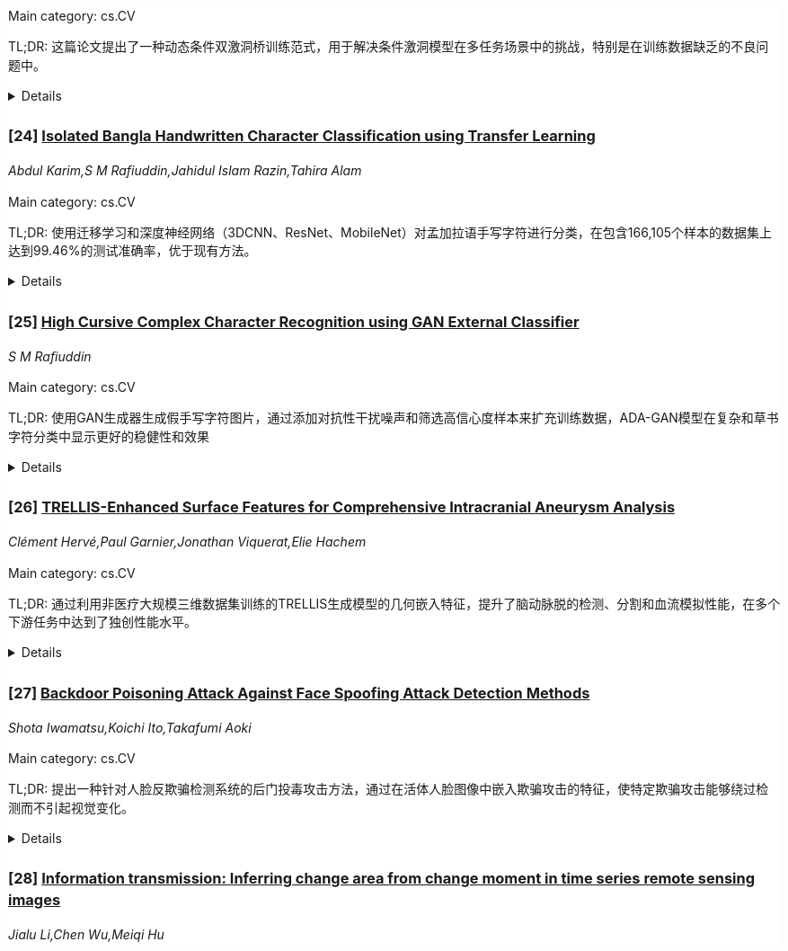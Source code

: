 Main category: cs.CV

TL;DR: 这篇论文提出了一种动态条件双激洞桥训练范式，用于解决条件激洞模型在多任务场景中的挑战，特别是在训练数据缺乏的不良问题中。


<details><summary>Details</summary></details>


### [24] [Isolated Bangla Handwritten Character Classification using Transfer Learning](https://arxiv.org/abs/2509.03061)
*Abdul Karim,S M Rafiuddin,Jahidul Islam Razin,Tahira Alam*

Main category: cs.CV

TL;DR: 使用迁移学习和深度神经网络（3DCNN、ResNet、MobileNet）对孟加拉语手写字符进行分类，在包含166,105个样本的数据集上达到99.46%的测试准确率，优于现有方法。


<details><summary>Details</summary></details>


### [25] [High Cursive Complex Character Recognition using GAN External Classifier](https://arxiv.org/abs/2509.03062)
*S M Rafiuddin*

Main category: cs.CV

TL;DR: 使用GAN生成器生成假手写字符图片，通过添加对抗性干扰噪声和筛选高信心度样本来扩充训练数据，ADA-GAN模型在复杂和草书字符分类中显示更好的稳健性和效果


<details><summary>Details</summary></details>


### [26] [TRELLIS-Enhanced Surface Features for Comprehensive Intracranial Aneurysm Analysis](https://arxiv.org/abs/2509.03095)
*Clément Hervé,Paul Garnier,Jonathan Viquerat,Elie Hachem*

Main category: cs.CV

TL;DR: 通过利用非医疗大规模三维数据集训练的TRELLIS生成模型的几何嵌入特征，提升了脑动脉脱的检测、分割和血流模拟性能，在多个下游任务中达到了独创性能水平。


<details><summary>Details</summary></details>


### [27] [Backdoor Poisoning Attack Against Face Spoofing Attack Detection Methods](https://arxiv.org/abs/2509.03108)
*Shota Iwamatsu,Koichi Ito,Takafumi Aoki*

Main category: cs.CV

TL;DR: 提出一种针对人脸反欺骗检测系统的后门投毒攻击方法，通过在活体人脸图像中嵌入欺骗攻击的特征，使特定欺骗攻击能够绕过检测而不引起视觉变化。


<details><summary>Details</summary></details>


### [28] [Information transmission: Inferring change area from change moment in time series remote sensing images](https://arxiv.org/abs/2509.03112)
*Jialu Li,Chen Wu,Meiqi Hu*
